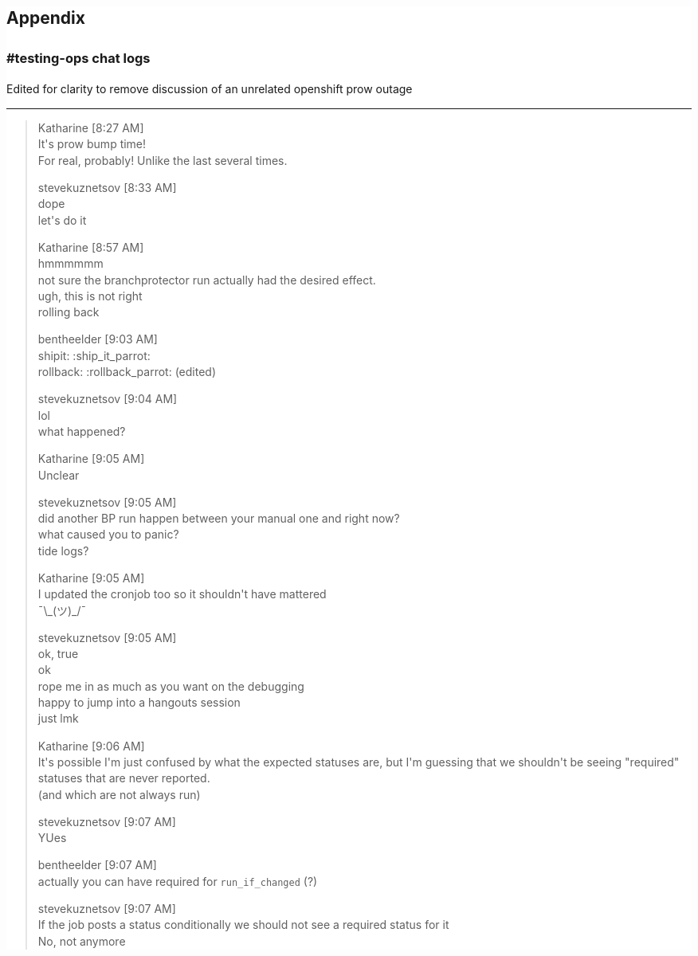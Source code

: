 ## Appendix 

### #testing-ops chat logs

Edited for clarity to remove discussion of an unrelated openshift prow outage

---

>Katharine [8:27 AM]  
It's prow bump time!  
For real, probably! Unlike the last several times.  
>
>stevekuznetsov [8:33 AM]  
dope  
let's do it  
>
>Katharine [8:57 AM]  
hmmmmmm  
not sure the branchprotector run actually had the desired effect.  
ugh, this is not right  
rolling back
>
>bentheelder [9:03 AM]  
shipit: :ship_it_parrot:  
rollback: :rollback_parrot: (edited) 
>
>stevekuznetsov [9:04 AM]  
lol  
what happened?
>
>Katharine [9:05 AM]  
Unclear  
>
>stevekuznetsov [9:05 AM]  
did another BP run happen between your manual one and right now?  
what caused you to panic?  
tide logs?
>
>Katharine [9:05 AM]  
I updated the cronjob too so it shouldn't have mattered  
¯\\\_(ツ)\_/¯
>
>stevekuznetsov [9:05 AM]  
ok, true  
ok  
rope me in as much as you want on the debugging  
happy to jump into a hangouts session  
just lmk
>
>Katharine [9:06 AM]  
It's possible I'm just confused by what the expected statuses are, but I'm guessing that we shouldn't be seeing "required" statuses that are never reported.  
(and which are not always run)
>
>stevekuznetsov [9:07 AM]  
YUes
>
>bentheelder [9:07 AM]  
actually you can have required for `run_if_changed` (?)
>
>stevekuznetsov [9:07 AM]  
If the job posts a status conditionally we should not see a required status for it  
No, not anymore  

[Katharine Berry]: https://github.com/Katharine
[a typo]: https://github.com/stevekuznetsov/test-infra/commit/d6078ec1b6ac6b79abaf7b1491a386ffb6cc93c2#diff-c3c219515b589f861f234b9c4074b769R122
[prow.k8s.io]: https://prow.k8s.io
[#11134]: https://github.com/kubernetes/test-infra/pull/11134